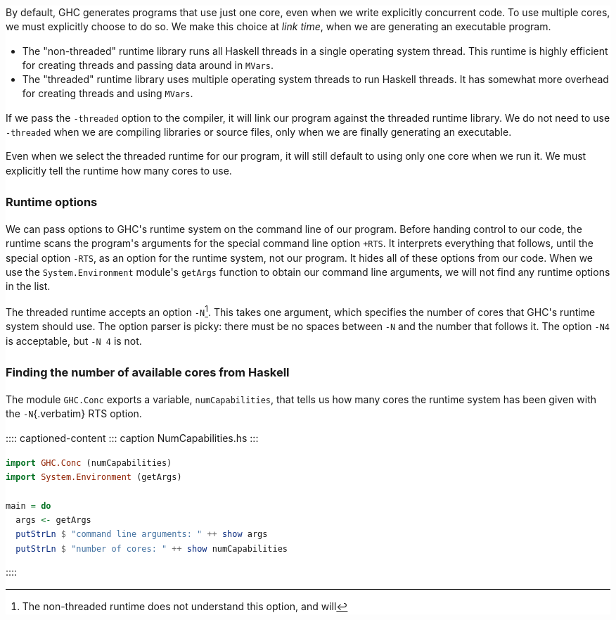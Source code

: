 By default, GHC generates programs that use just one core, even when we
write explicitly concurrent code. To use multiple cores, we must
explicitly choose to do so. We make this choice at *link time*, when we
are generating an executable program.

-   The \"non-threaded\" runtime library runs all Haskell threads in a
    single operating system thread. This runtime is highly efficient for
    creating threads and passing data around in `MVars`.
-   The \"threaded\" runtime library uses multiple operating system
    threads to run Haskell threads. It has somewhat more overhead for
    creating threads and using `MVars`.

If we pass the `-threaded` option to the compiler, it will link our
program against the threaded runtime library. We do not need to use
`-threaded` when we are compiling libraries or source files, only when
we are finally generating an executable.

Even when we select the threaded runtime for our program, it will still
default to using only one core when we run it. We must explicitly tell
the runtime how many cores to use.

### Runtime options

We can pass options to GHC\'s runtime system on the command line of our
program. Before handing control to our code, the runtime scans the
program\'s arguments for the special command line option `+RTS`. It
interprets everything that follows, until the special option `-RTS`, as
an option for the runtime system, not our program. It hides all of these
options from our code. When we use the `System.Environment` module\'s
`getArgs` function to obtain our command line arguments, we will not
find any runtime options in the list.

The threaded runtime accepts an option `-N`[^2]. This takes one
argument, which specifies the number of cores that GHC\'s runtime system
should use. The option parser is picky: there must be no spaces between
`-N` and the number that follows it. The option `-N4` is acceptable, but
`-N 4` is not.

### Finding the number of available cores from Haskell

The module `GHC.Conc` exports a variable, `numCapabilities`, that tells
us how many cores the runtime system has been given with the
`-N`{.verbatim} RTS option.

:::: captioned-content
::: caption
NumCapabilities.hs
:::

``` haskell
import GHC.Conc (numCapabilities)
import System.Environment (getArgs)

main = do
  args <- getArgs
  putStrLn $ "command line arguments: " ++ show args
  putStrLn $ "number of cores: " ++ show numCapabilities
```
::::


[^1]: As we will show later, GHC threads are extraordinarily
[^2]: The non-threaded runtime does not understand this option, and will
[^3]: As we write this book, the garbage collector is being retooled to
[^4]: The genesis of this idea comes from Tim Bray.